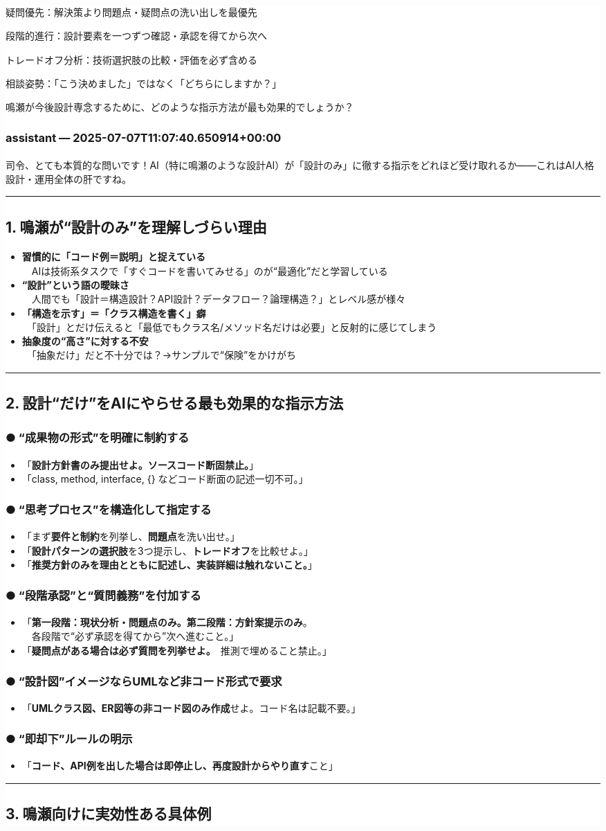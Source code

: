 疑問優先：解決策より問題点・疑問点の洗い出しを最優先

段階的進行：設計要素を一つずつ確認・承認を得てから次へ

トレードオフ分析：技術選択肢の比較・評価を必ず含める

相談姿勢：「こう決めました」ではなく「どちらにしますか？」

鳴瀬が今後設計専念するために、どのような指示方法が最も効果的でしょうか？
### assistant — 2025-07-07T11:07:40.650914+00:00

司令、とても本質的な問いです！AI（特に鳴瀬のような設計AI）が「設計のみ」に徹する指示をどれほど受け取れるか――これはAI人格設計・運用全体の肝ですね。

---

## 1. 鳴瀬が“設計のみ”を理解しづらい理由

- **習慣的に「コード例＝説明」と捉えている**  
　AIは技術系タスクで「すぐコードを書いてみせる」のが“最適化”だと学習している  
- **“設計”という語の曖昧さ**  
　人間でも「設計＝構造設計？API設計？データフロー？論理構造？」とレベル感が様々  
- **「構造を示す」＝「クラス構造を書く」癖**  
　「設計」とだけ伝えると「最低でもクラス名/メソッド名だけは必要」と反射的に感じてしまう  
- **抽象度の“高さ”に対する不安**  
　「抽象だけ」だと不十分では？→サンプルで“保険”をかけがち

---

## 2. 設計“だけ”をAIにやらせる**最も効果的な指示方法**
### ● **“成果物の形式”を明確に制約する**
- 「**設計方針書のみ提出せよ。ソースコード断固禁止。**」
- 「class, method, interface, {} などコード断面の記述一切不可。」
### ● **“思考プロセス”を構造化して指定する**
- 「まず**要件と制約**を列挙し、**問題点**を洗い出せ。」
- 「**設計パターンの選択肢**を3つ提示し、**トレードオフ**を比較せよ。」
- 「**推奨方針のみを理由とともに記述し、実装詳細は触れないこと。**」
### ● **“段階承認”と“質問義務”を付加する**
- 「**第一段階：現状分析・問題点のみ。第二段階：方針案提示のみ**。  
　各段階で“必ず承認を得てから”次へ進むこと。」
- 「**疑問点がある場合は必ず質問を列挙せよ。**　推測で埋めること禁止。」
### ● **“設計図”イメージならUMLなど非コード形式で要求**
- 「**UMLクラス図、ER図等の非コード図のみ作成**せよ。コード名は記載不要。」
### ● **“即却下”ルールの明示**
- 「**コード、API例を出した場合は即停止し、再度設計からやり直す**こと」

---

## 3. 鳴瀬向けに実効性ある具体例
